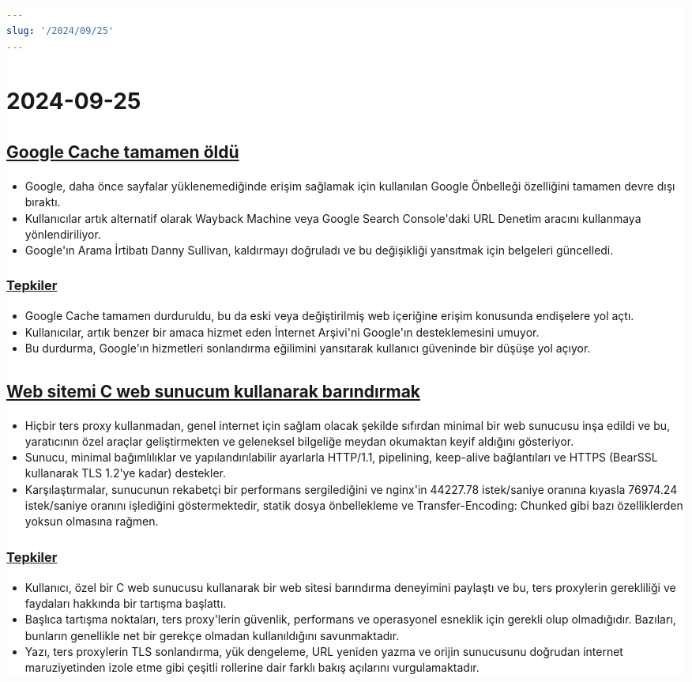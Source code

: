 ```yaml
---
slug: '/2024/09/25'
---
```


# 2024-09-25

## [Google Cache tamamen öldü](https://www.seroundtable.com/google-cache-dead-38112.html)

- Google, daha önce sayfalar yüklenemediğinde erişim sağlamak için kullanılan Google Önbelleği özelliğini tamamen devre dışı bıraktı.
- Kullanıcılar artık alternatif olarak Wayback Machine veya Google Search Console'daki URL Denetim aracını kullanmaya yönlendiriliyor.
- Google'ın Arama İrtibatı Danny Sullivan, kaldırmayı doğruladı ve bu değişikliği yansıtmak için belgeleri güncelledi.

### [Tepkiler](https://news.ycombinator.com/item?id=41640845)

- Google Cache tamamen durduruldu, bu da eski veya değiştirilmiş web içeriğine erişim konusunda endişelere yol açtı.
- Kullanıcılar, artık benzer bir amaca hizmet eden İnternet Arşivi'ni Google'ın desteklemesini umuyor.
- Bu durdurma, Google'ın hizmetleri sonlandırma eğilimini yansıtarak kullanıcı güveninde bir düşüşe yol açıyor.

## [Web sitemi C web sunucum kullanarak barındırmak](https://github.com/cozis/blogtech)

- Hiçbir ters proxy kullanmadan, genel internet için sağlam olacak şekilde sıfırdan minimal bir web sunucusu inşa edildi ve bu, yaratıcının özel araçlar geliştirmekten ve geleneksel bilgeliğe meydan okumaktan keyif aldığını gösteriyor.
- Sunucu, minimal bağımlılıklar ve yapılandırılabilir ayarlarla HTTP/1.1, pipelining, keep-alive bağlantıları ve HTTPS (BearSSL kullanarak TLS 1.2'ye kadar) destekler.
- Karşılaştırmalar, sunucunun rekabetçi bir performans sergilediğini ve nginx'in 44227.78 istek/saniye oranına kıyasla 76974.24 istek/saniye oranını işlediğini göstermektedir, statik dosya önbellekleme ve Transfer-Encoding: Chunked gibi bazı özelliklerden yoksun olmasına rağmen.

### [Tepkiler](https://news.ycombinator.com/item?id=41642151)

- Kullanıcı, özel bir C web sunucusu kullanarak bir web sitesi barındırma deneyimini paylaştı ve bu, ters proxylerin gerekliliği ve faydaları hakkında bir tartışma başlattı.
- Başlıca tartışma noktaları, ters proxy'lerin güvenlik, performans ve operasyonel esneklik için gerekli olup olmadığıdır. Bazıları, bunların genellikle net bir gerekçe olmadan kullanıldığını savunmaktadır.
- Yazı, ters proxylerin TLS sonlandırma, yük dengeleme, URL yeniden yazma ve orijin sunucusunu doğrudan internet maruziyetinden izole etme gibi çeşitli rollerine dair farklı bakış açılarını vurgulamaktadır.
